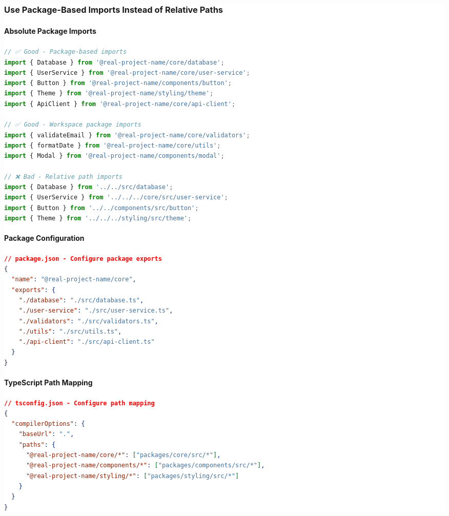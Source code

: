 ### Use Package-Based Imports Instead of Relative Paths

#### Absolute Package Imports
```typescript
// ✅ Good - Package-based imports
import { Database } from '@real-project-name/core/database';
import { UserService } from '@real-project-name/core/user-service';
import { Button } from '@real-project-name/components/button';
import { Theme } from '@real-project-name/styling/theme';
import { ApiClient } from '@real-project-name/core/api-client';

// ✅ Good - Workspace package imports
import { validateEmail } from '@real-project-name/core/validators';
import { formatDate } from '@real-project-name/core/utils';
import { Modal } from '@real-project-name/components/modal';

// ❌ Bad - Relative path imports
import { Database } from '../../src/database';
import { UserService } from '../../../core/src/user-service';
import { Button } from '../../components/src/button';
import { Theme } from '../../../styling/src/theme';
```

#### Package Configuration
```json
// package.json - Configure package exports
{
  "name": "@real-project-name/core",
  "exports": {
    "./database": "./src/database.ts",
    "./user-service": "./src/user-service.ts",
    "./validators": "./src/validators.ts",
    "./utils": "./src/utils.ts",
    "./api-client": "./src/api-client.ts"
  }
}
```

#### TypeScript Path Mapping
```json
// tsconfig.json - Configure path mapping
{
  "compilerOptions": {
    "baseUrl": ".",
    "paths": {
      "@real-project-name/core/*": ["packages/core/src/*"],
      "@real-project-name/components/*": ["packages/components/src/*"],
      "@real-project-name/styling/*": ["packages/styling/src/*"]
    }
  }
}
```
